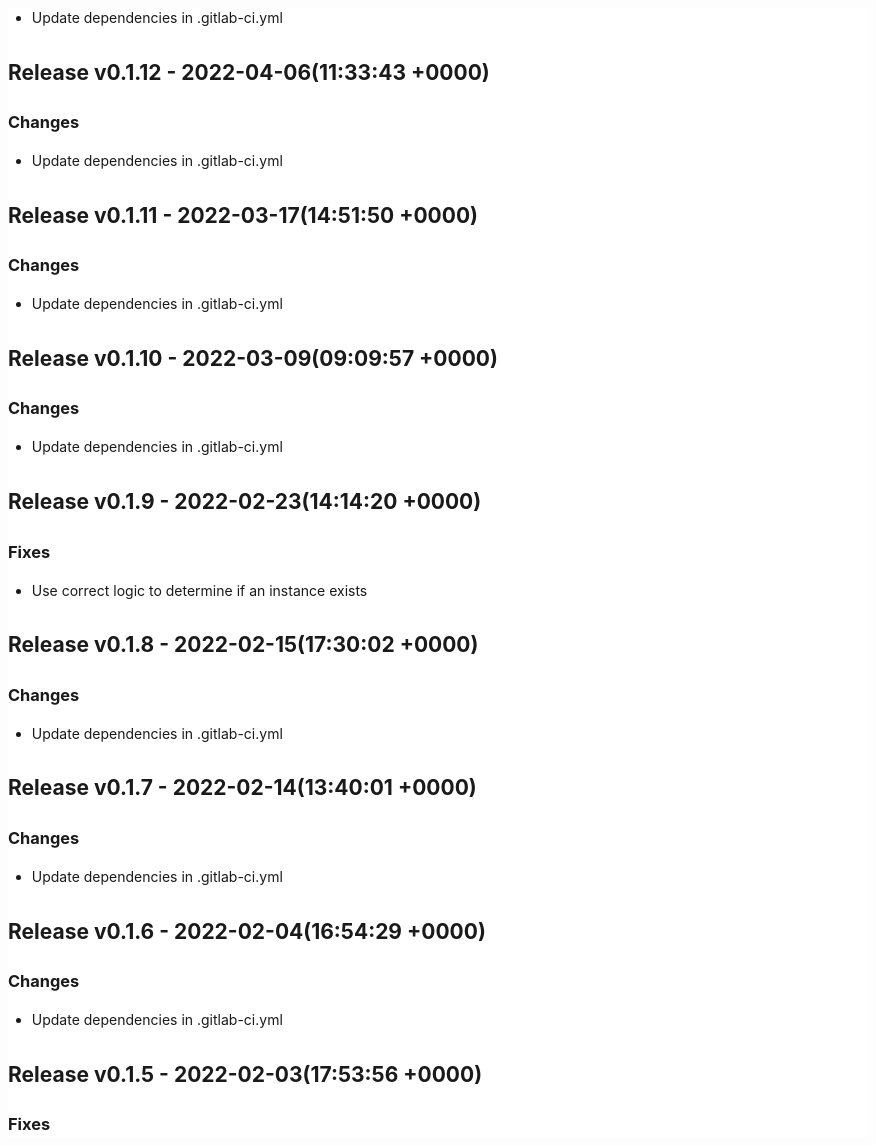 - Update dependencies in .gitlab-ci.yml

## Release v0.1.12 - 2022-04-06(11:33:43 +0000)

### Changes

- Update dependencies in .gitlab-ci.yml

## Release v0.1.11 - 2022-03-17(14:51:50 +0000)

### Changes

- Update dependencies in .gitlab-ci.yml

## Release v0.1.10 - 2022-03-09(09:09:57 +0000)

### Changes

- Update dependencies in .gitlab-ci.yml

## Release v0.1.9 - 2022-02-23(14:14:20 +0000)

### Fixes

- Use correct logic to determine if an instance exists

## Release v0.1.8 - 2022-02-15(17:30:02 +0000)

### Changes

- Update dependencies in .gitlab-ci.yml

## Release v0.1.7 - 2022-02-14(13:40:01 +0000)

### Changes

- Update dependencies in .gitlab-ci.yml

## Release v0.1.6 - 2022-02-04(16:54:29 +0000)

### Changes

- Update dependencies in .gitlab-ci.yml

## Release v0.1.5 - 2022-02-03(17:53:56 +0000)

### Fixes
